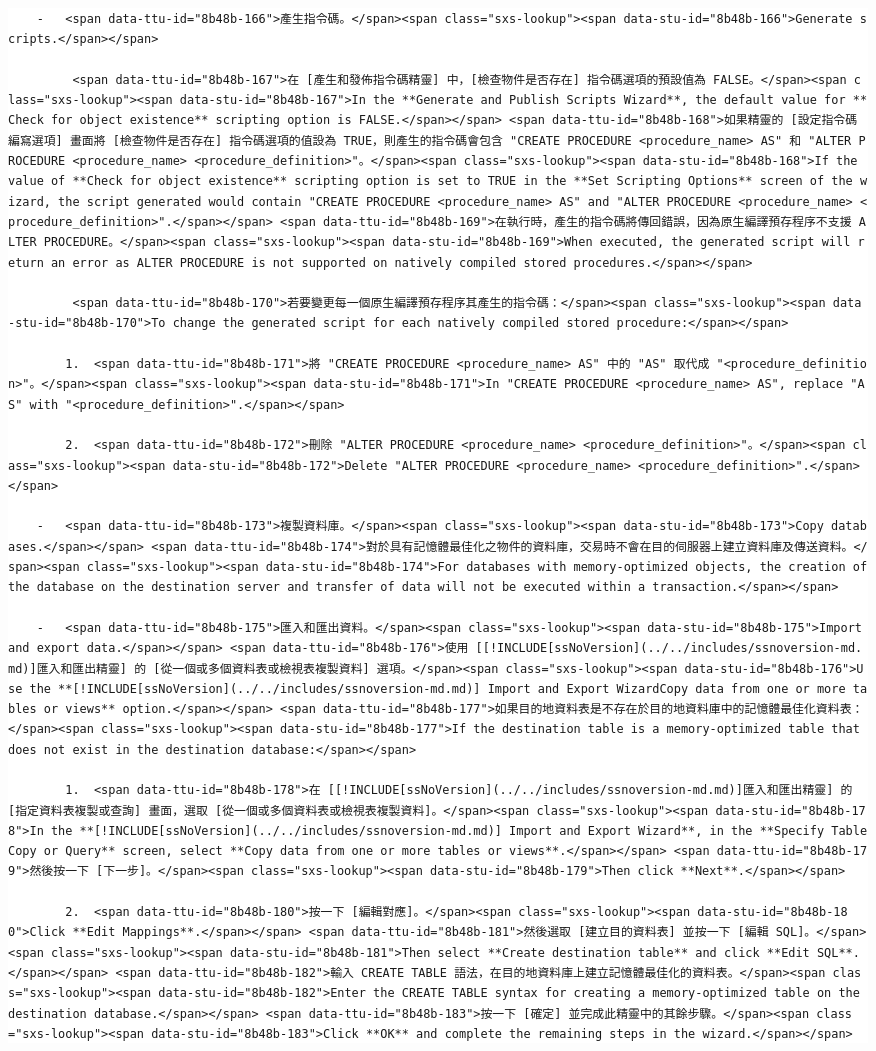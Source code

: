         -   <span data-ttu-id="8b48b-166">產生指令碼。</span><span class="sxs-lookup"><span data-stu-id="8b48b-166">Generate scripts.</span></span>  
  
             <span data-ttu-id="8b48b-167">在 [產生和發佈指令碼精靈] 中，[檢查物件是否存在] 指令碼選項的預設值為 FALSE。</span><span class="sxs-lookup"><span data-stu-id="8b48b-167">In the **Generate and Publish Scripts Wizard**, the default value for **Check for object existence** scripting option is FALSE.</span></span> <span data-ttu-id="8b48b-168">如果精靈的 [設定指令碼編寫選項] 畫面將 [檢查物件是否存在] 指令碼選項的值設為 TRUE，則產生的指令碼會包含 "CREATE PROCEDURE <procedure_name> AS" 和 "ALTER PROCEDURE <procedure_name> <procedure_definition>"。</span><span class="sxs-lookup"><span data-stu-id="8b48b-168">If the value of **Check for object existence** scripting option is set to TRUE in the **Set Scripting Options** screen of the wizard, the script generated would contain "CREATE PROCEDURE <procedure_name> AS" and "ALTER PROCEDURE <procedure_name> <procedure_definition>".</span></span> <span data-ttu-id="8b48b-169">在執行時，產生的指令碼將傳回錯誤，因為原生編譯預存程序不支援 ALTER PROCEDURE。</span><span class="sxs-lookup"><span data-stu-id="8b48b-169">When executed, the generated script will return an error as ALTER PROCEDURE is not supported on natively compiled stored procedures.</span></span>  
  
             <span data-ttu-id="8b48b-170">若要變更每一個原生編譯預存程序其產生的指令碼：</span><span class="sxs-lookup"><span data-stu-id="8b48b-170">To change the generated script for each natively compiled stored procedure:</span></span>  
  
            1.  <span data-ttu-id="8b48b-171">將 "CREATE PROCEDURE <procedure_name> AS" 中的 "AS" 取代成 "<procedure_definition>"。</span><span class="sxs-lookup"><span data-stu-id="8b48b-171">In "CREATE PROCEDURE <procedure_name> AS", replace "AS" with "<procedure_definition>".</span></span>  
  
            2.  <span data-ttu-id="8b48b-172">刪除 "ALTER PROCEDURE <procedure_name> <procedure_definition>"。</span><span class="sxs-lookup"><span data-stu-id="8b48b-172">Delete "ALTER PROCEDURE <procedure_name> <procedure_definition>".</span></span>  
  
        -   <span data-ttu-id="8b48b-173">複製資料庫。</span><span class="sxs-lookup"><span data-stu-id="8b48b-173">Copy databases.</span></span> <span data-ttu-id="8b48b-174">對於具有記憶體最佳化之物件的資料庫，交易時不會在目的伺服器上建立資料庫及傳送資料。</span><span class="sxs-lookup"><span data-stu-id="8b48b-174">For databases with memory-optimized objects, the creation of the database on the destination server and transfer of data will not be executed within a transaction.</span></span>  
  
        -   <span data-ttu-id="8b48b-175">匯入和匯出資料。</span><span class="sxs-lookup"><span data-stu-id="8b48b-175">Import and export data.</span></span> <span data-ttu-id="8b48b-176">使用 [[!INCLUDE[ssNoVersion](../../includes/ssnoversion-md.md)]匯入和匯出精靈] 的 [從一個或多個資料表或檢視表複製資料] 選項。</span><span class="sxs-lookup"><span data-stu-id="8b48b-176">Use the **[!INCLUDE[ssNoVersion](../../includes/ssnoversion-md.md)] Import and Export WizardCopy data from one or more tables or views** option.</span></span> <span data-ttu-id="8b48b-177">如果目的地資料表是不存在於目的地資料庫中的記憶體最佳化資料表：</span><span class="sxs-lookup"><span data-stu-id="8b48b-177">If the destination table is a memory-optimized table that does not exist in the destination database:</span></span>  
  
            1.  <span data-ttu-id="8b48b-178">在 [[!INCLUDE[ssNoVersion](../../includes/ssnoversion-md.md)]匯入和匯出精靈] 的 [指定資料表複製或查詢] 畫面，選取 [從一個或多個資料表或檢視表複製資料]。</span><span class="sxs-lookup"><span data-stu-id="8b48b-178">In the **[!INCLUDE[ssNoVersion](../../includes/ssnoversion-md.md)] Import and Export Wizard**, in the **Specify Table Copy or Query** screen, select **Copy data from one or more tables or views**.</span></span> <span data-ttu-id="8b48b-179">然後按一下 [下一步]。</span><span class="sxs-lookup"><span data-stu-id="8b48b-179">Then click **Next**.</span></span>  
  
            2.  <span data-ttu-id="8b48b-180">按一下 [編輯對應]。</span><span class="sxs-lookup"><span data-stu-id="8b48b-180">Click **Edit Mappings**.</span></span> <span data-ttu-id="8b48b-181">然後選取 [建立目的資料表] 並按一下 [編輯 SQL]。</span><span class="sxs-lookup"><span data-stu-id="8b48b-181">Then select **Create destination table** and click **Edit SQL**.</span></span> <span data-ttu-id="8b48b-182">輸入 CREATE TABLE 語法，在目的地資料庫上建立記憶體最佳化的資料表。</span><span class="sxs-lookup"><span data-stu-id="8b48b-182">Enter the CREATE TABLE syntax for creating a memory-optimized table on the destination database.</span></span> <span data-ttu-id="8b48b-183">按一下 [確定] 並完成此精靈中的其餘步驟。</span><span class="sxs-lookup"><span data-stu-id="8b48b-183">Click **OK** and complete the remaining steps in the wizard.</span></span>  
  